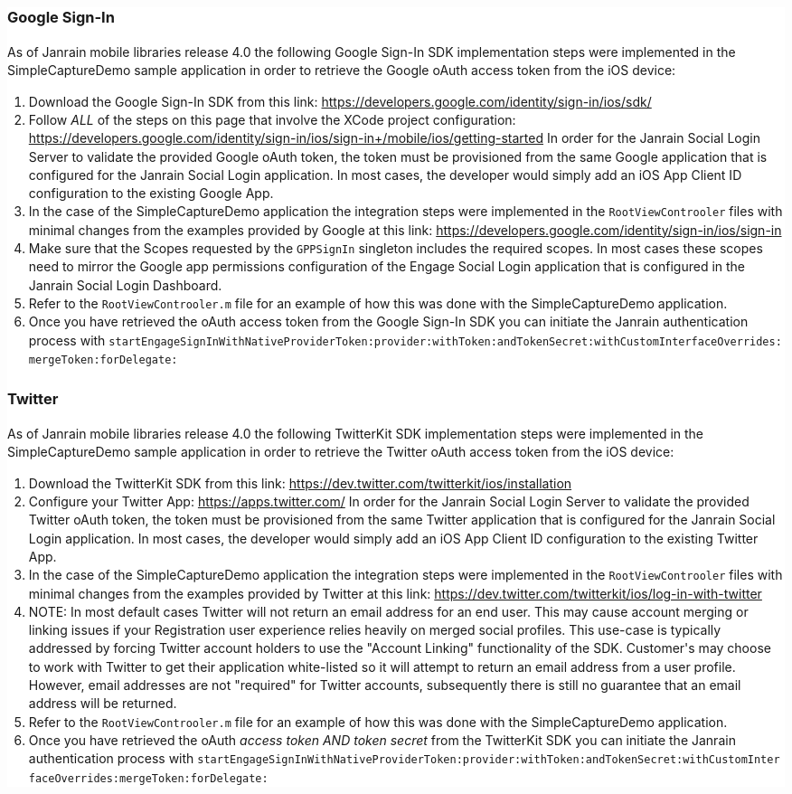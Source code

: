 ### Google Sign-In

As of Janrain mobile libraries release 4.0 the following Google Sign-In SDK implementation steps were implemented in the SimpleCaptureDemo sample application in order to retrieve the Google oAuth access token from the iOS device:

1. Download the Google Sign-In SDK from this link: https://developers.google.com/identity/sign-in/ios/sdk/
1. Follow *ALL* of the steps on this page that involve the XCode project configuration: https://developers.google.com/identity/sign-in/ios/sign-in+/mobile/ios/getting-started  In order for the Janrain Social Login Server to validate the provided Google oAuth token, the token must be provisioned from the same Google application that is configured for the Janrain Social Login application.  In most cases, the developer would simply add an iOS App Client ID configuration to the existing Google App.
1. In the case of the SimpleCaptureDemo application the integration steps were implemented in the `RootViewControoler` files with minimal changes from the examples provided by Google at this link: https://developers.google.com/identity/sign-in/ios/sign-in
1. Make sure that the Scopes requested by the `GPPSignIn` singleton includes the required scopes.  In most cases these scopes need to mirror the Google app permissions configuration of the Engage Social Login application that is configured in the Janrain Social Login Dashboard.
1. Refer to the `RootViewControoler.m` file for an example of how this was done with the SimpleCaptureDemo application.
1. Once you have retrieved the oAuth access token from the Google Sign-In SDK you can initiate the Janrain authentication process with `startEngageSignInWithNativeProviderToken:provider:withToken:andTokenSecret:withCustomInterfaceOverrides:mergeToken:forDelegate:`

### Twitter

As of Janrain mobile libraries release 4.0 the following TwitterKit SDK implementation steps were implemented in the SimpleCaptureDemo sample application in order to retrieve the Twitter oAuth access token from the iOS device:

1. Download the TwitterKit SDK from this link: https://dev.twitter.com/twitterkit/ios/installation
1. Configure your Twitter App: https://apps.twitter.com/  In order for the Janrain Social Login Server to validate the provided Twitter oAuth token, the token must be provisioned from the same Twitter application that is configured for the Janrain Social Login application.  In most cases, the developer would simply add an iOS App Client ID configuration to the existing Twitter App.
1. In the case of the SimpleCaptureDemo application the integration steps were implemented in the `RootViewControoler` files with minimal changes from the examples provided by Twitter at this link: https://dev.twitter.com/twitterkit/ios/log-in-with-twitter
1. NOTE: In most default cases Twitter will not return an email address for an end user. This may cause account merging or linking issues if your Registration user experience relies heavily on merged social profiles.  This use-case is typically addressed by forcing Twitter account holders to use the "Account Linking" functionality of the SDK.  Customer's may choose to work with Twitter to get their application white-listed so it will attempt to return an email address from a user profile.  However, email addresses are not "required" for Twitter accounts, subsequently there is still no guarantee that an email address will be returned.
1. Refer to the `RootViewControoler.m` file for an example of how this was done with the SimpleCaptureDemo application.
1. Once you have retrieved the oAuth *access token AND token secret* from the TwitterKit SDK you can initiate the Janrain authentication process with `startEngageSignInWithNativeProviderToken:provider:withToken:andTokenSecret:withCustomInterfaceOverrides:mergeToken:forDelegate:`
